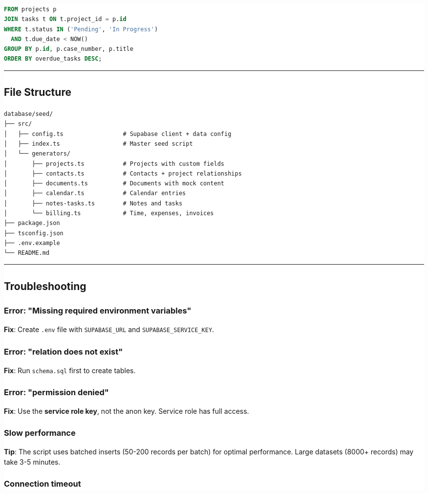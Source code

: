 ```sql
FROM projects p
JOIN tasks t ON t.project_id = p.id
WHERE t.status IN ('Pending', 'In Progress')
  AND t.due_date < NOW()
GROUP BY p.id, p.case_number, p.title
ORDER BY overdue_tasks DESC;
```

---

## File Structure

```
database/seed/
├── src/
│   ├── config.ts                 # Supabase client + data config
│   ├── index.ts                  # Master seed script
│   └── generators/
│       ├── projects.ts           # Projects with custom fields
│       ├── contacts.ts           # Contacts + project relationships
│       ├── documents.ts          # Documents with mock content
│       ├── calendar.ts           # Calendar entries
│       ├── notes-tasks.ts        # Notes and tasks
│       └── billing.ts            # Time, expenses, invoices
├── package.json
├── tsconfig.json
├── .env.example
└── README.md
```

---

## Troubleshooting

### Error: "Missing required environment variables"

**Fix**: Create `.env` file with `SUPABASE_URL` and `SUPABASE_SERVICE_KEY`.

### Error: "relation does not exist"

**Fix**: Run `schema.sql` first to create tables.

### Error: "permission denied"

**Fix**: Use the **service role key**, not the anon key. Service role has full access.

### Slow performance

**Tip**: The script uses batched inserts (50-200 records per batch) for optimal performance. Large datasets (8000+ records) may take 3-5 minutes.

### Connection timeout
